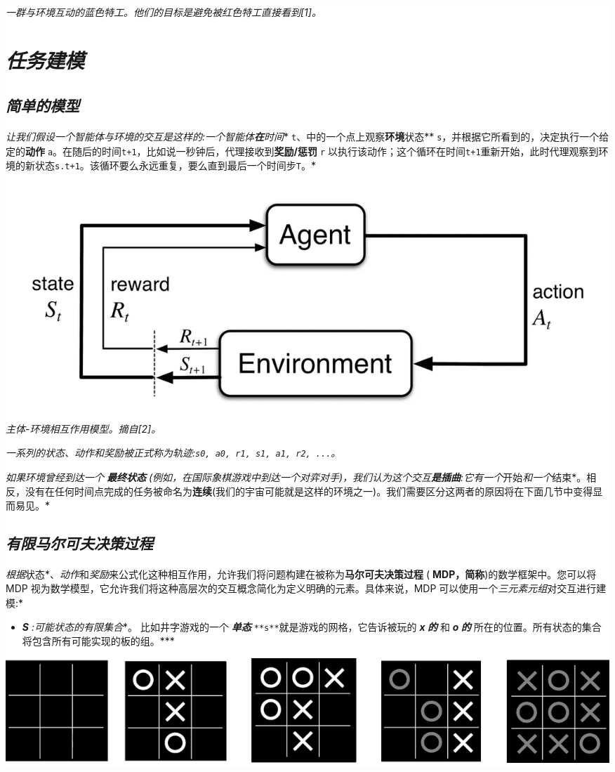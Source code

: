 *一群与环境互动的蓝色特工。他们的目标是避免被红色特工直接看到[1]。*

# *任务建模*

## *简单的模型*

*让我们假设一个智能体与环境的交互是这样的:一个智能体**在**时间** `t`、中的一个点上观察**环境**状态** `s`，并根据它所看到的，决定执行一个给定的**动作** `a`。在随后的时间`t+1`，比如说一秒钟后，代理接收到**奖励/惩罚** `r` 以执行该动作；这个循环在时间`t+1`重新开始，此时代理观察到环境的新状态`s.t+1`。该循环要么永远重复，要么直到最后一个时间步`T`。*

*![](img/c29661c70586f90f090487a53e8bc8a4.png)*

*主体-环境相互作用模型。摘自[2]。*

*一系列的状态、动作和奖励被正式称为轨迹:`s0, a0, r1, s1, a1, r2, ...`。*

*如果环境曾经到达一个 ***最终状态*** (例如，在国际象棋游戏中到达一个对弈对手)，我们认为这个交互**是插曲**:它有一个*开始*和一个*结束*。相反，没有在任何时间点完成的任务被命名为**连续**(我们的宇宙可能就是这样的环境之一)。我们需要区分这两者的原因将在下面几节中变得显而易见。*

## *有限马尔可夫决策过程*

*根据*状态*、*动作*和*奖励*来公式化这种相互作用，允许我们将问题构建在被称为**马尔可夫决策过程** ( **MDP，简称**)的数学框架中。您可以将 MDP 视为数学模型，它允许我们将这种高层次的交互概念简化为定义明确的元素。具体来说，MDP 可以使用一个*三元素元组*对交互进行建模:*

*   ***S** :可能状态的有限集合**。
    比如井字游戏的一个 ***单态*** `**s**`就是游戏的网格，它告诉被玩的 ***x 的*** 和 ***o 的*** 所在的位置。所有状态的集合将包含所有可能实现的板的组。***

***![](img/0d2d71b85db00b7e4d76bc72a413f060.png)***
